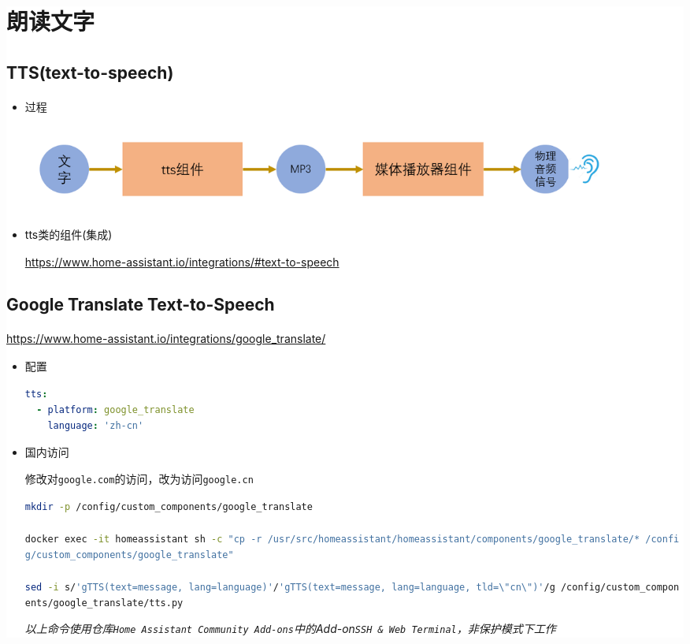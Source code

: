 # 朗读文字

## TTS(text-to-speech)

- 过程

    <img src="images/tts.png" width="90%">

- tts类的组件(集成)

    https://www.home-assistant.io/integrations/#text-to-speech

## Google Translate Text-to-Speech

https://www.home-assistant.io/integrations/google_translate/

- 配置

    ```yaml
    tts:
      - platform: google_translate
        language: 'zh-cn'
    ```

- 国内访问

    修改对`google.com`的访问，改为访问`google.cn`

    ```sh
    mkdir -p /config/custom_components/google_translate

    docker exec -it homeassistant sh -c "cp -r /usr/src/homeassistant/homeassistant/components/google_translate/* /config/custom_components/google_translate"

    sed -i s/'gTTS(text=message, lang=language)'/'gTTS(text=message, lang=language, tld=\"cn\")'/g /config/custom_components/google_translate/tts.py
    ```

    *以上命令使用仓库`Home Assistant Community Add-ons`中的Add-on`SSH & Web Terminal`，非保护模式下工作*
